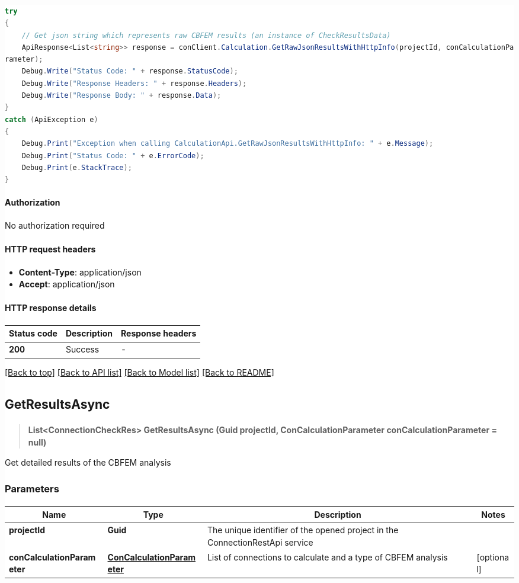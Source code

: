 ```csharp
try
{
    // Get json string which represents raw CBFEM results (an instance of CheckResultsData)
    ApiResponse<List<string>> response = conClient.Calculation.GetRawJsonResultsWithHttpInfo(projectId, conCalculationParameter);
    Debug.Write("Status Code: " + response.StatusCode);
    Debug.Write("Response Headers: " + response.Headers);
    Debug.Write("Response Body: " + response.Data);
}
catch (ApiException e)
{
    Debug.Print("Exception when calling CalculationApi.GetRawJsonResultsWithHttpInfo: " + e.Message);
    Debug.Print("Status Code: " + e.ErrorCode);
    Debug.Print(e.StackTrace);
}
```

#### Authorization

No authorization required

#### HTTP request headers

 - **Content-Type**: application/json
 - **Accept**: application/json


#### HTTP response details
| Status code | Description | Response headers |
|-------------|-------------|------------------|
| **200** | Success |  -  |

[[Back to top]](#) [[Back to API list]](../README.md#documentation-for-api-endpoints) [[Back to Model list]](../README.md#documentation-for-models) [[Back to README]](../README.md)

<a id="getresults"></a>
## **GetResultsAsync**
> **List&lt;ConnectionCheckRes&gt; GetResultsAsync (Guid projectId, ConCalculationParameter conCalculationParameter = null)**

Get detailed results of the CBFEM analysis



### Parameters

| Name | Type | Description | Notes |
|------|------|-------------|-------|
| **projectId** | **Guid** | The unique identifier of the opened project in the ConnectionRestApi service |  |
| **conCalculationParameter** | [**ConCalculationParameter**](ConCalculationParameter.md) | List of connections to calculate and a type of CBFEM analysis | [optional]  |
